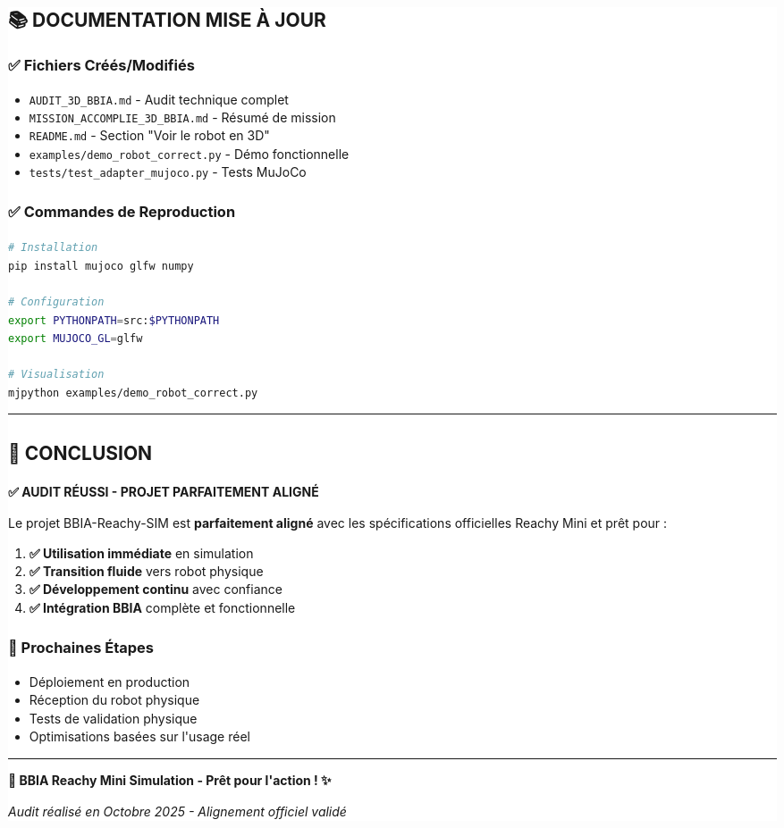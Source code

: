 
## 📚 **DOCUMENTATION MISE À JOUR**

### **✅ Fichiers Créés/Modifiés**
- `AUDIT_3D_BBIA.md` - Audit technique complet
- `MISSION_ACCOMPLIE_3D_BBIA.md` - Résumé de mission
- `README.md` - Section "Voir le robot en 3D"
- `examples/demo_robot_correct.py` - Démo fonctionnelle
- `tests/test_adapter_mujoco.py` - Tests MuJoCo

### **✅ Commandes de Reproduction**
```bash
# Installation
pip install mujoco glfw numpy

# Configuration
export PYTHONPATH=src:$PYTHONPATH
export MUJOCO_GL=glfw

# Visualisation
mjpython examples/demo_robot_correct.py
```

---

## 🎉 **CONCLUSION**

**✅ AUDIT RÉUSSI - PROJET PARFAITEMENT ALIGNÉ**

Le projet BBIA-Reachy-SIM est **parfaitement aligné** avec les spécifications officielles Reachy Mini et prêt pour :

1. **✅ Utilisation immédiate** en simulation
2. **✅ Transition fluide** vers robot physique
3. **✅ Développement continu** avec confiance
4. **✅ Intégration BBIA** complète et fonctionnelle

### **🚀 Prochaines Étapes**
- Déploiement en production
- Réception du robot physique
- Tests de validation physique
- Optimisations basées sur l'usage réel

---

**🤖 BBIA Reachy Mini Simulation - Prêt pour l'action ! ✨**

*Audit réalisé en Octobre 2025 - Alignement officiel validé*
